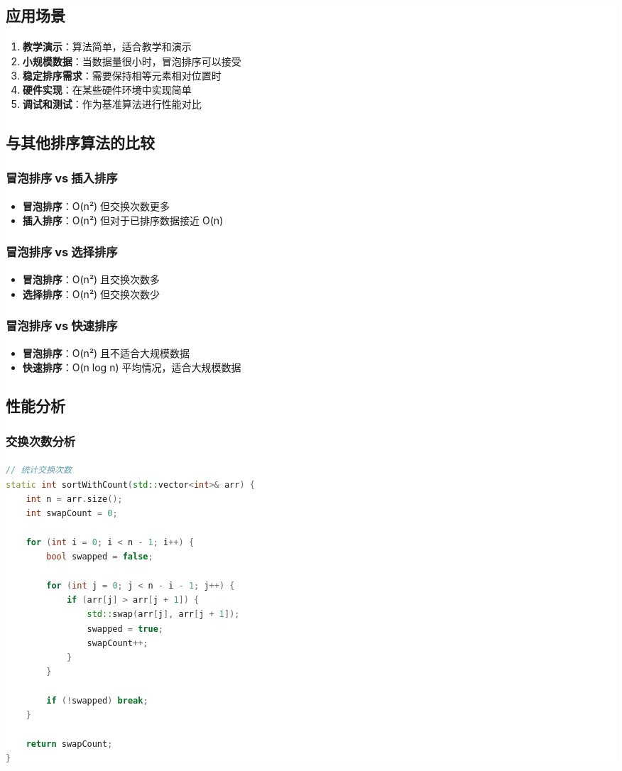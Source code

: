 ## 应用场景

1. **教学演示**：算法简单，适合教学和演示
2. **小规模数据**：当数据量很小时，冒泡排序可以接受
3. **稳定排序需求**：需要保持相等元素相对位置时
4. **硬件实现**：在某些硬件环境中实现简单
5. **调试和测试**：作为基准算法进行性能对比

## 与其他排序算法的比较

### 冒泡排序 vs 插入排序
- **冒泡排序**：O(n²) 但交换次数更多
- **插入排序**：O(n²) 但对于已排序数据接近 O(n)

### 冒泡排序 vs 选择排序
- **冒泡排序**：O(n²) 且交换次数多
- **选择排序**：O(n²) 但交换次数少

### 冒泡排序 vs 快速排序
- **冒泡排序**：O(n²) 且不适合大规模数据
- **快速排序**：O(n log n) 平均情况，适合大规模数据

## 性能分析

### 交换次数分析
```cpp
// 统计交换次数
static int sortWithCount(std::vector<int>& arr) {
    int n = arr.size();
    int swapCount = 0;
    
    for (int i = 0; i < n - 1; i++) {
        bool swapped = false;
        
        for (int j = 0; j < n - i - 1; j++) {
            if (arr[j] > arr[j + 1]) {
                std::swap(arr[j], arr[j + 1]);
                swapped = true;
                swapCount++;
            }
        }
        
        if (!swapped) break;
    }
    
    return swapCount;
}
```
